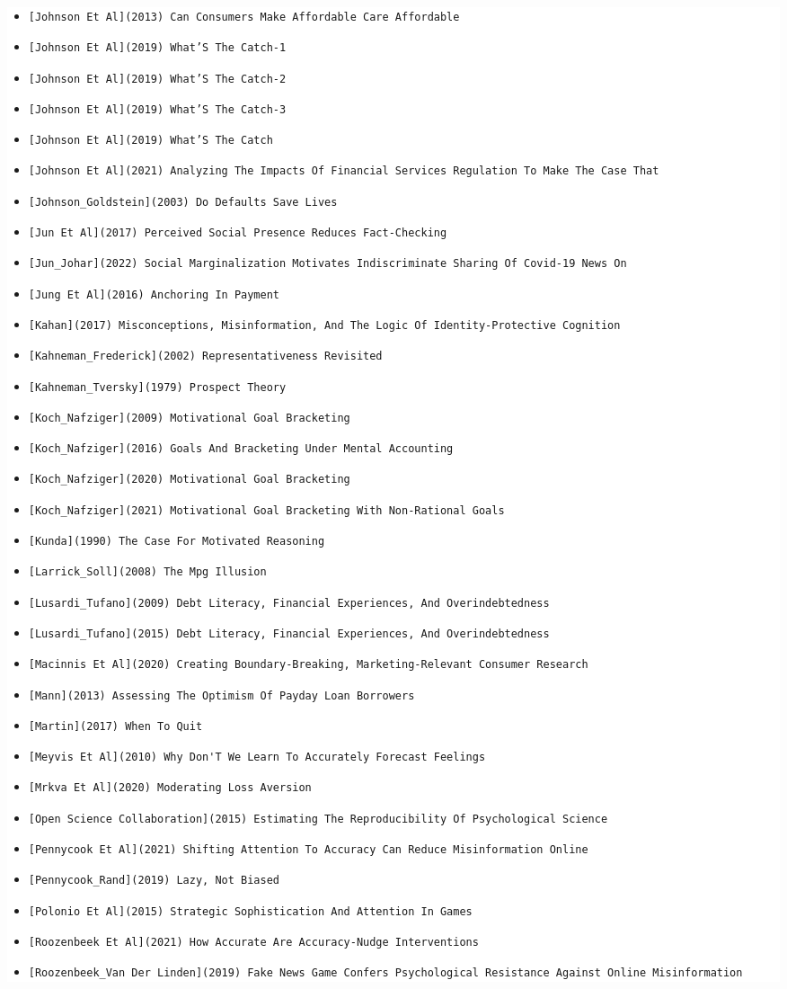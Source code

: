 * `[Johnson Et Al](2013) Can Consumers Make Affordable Care Affordable` 

* `[Johnson Et Al](2019) What’S The Catch-1` 

* `[Johnson Et Al](2019) What’S The Catch-2` 

* `[Johnson Et Al](2019) What’S The Catch-3` 

* `[Johnson Et Al](2019) What’S The Catch` 

* `[Johnson Et Al](2021) Analyzing The Impacts Of Financial Services Regulation To Make The Case That` 

* `[Johnson_Goldstein](2003) Do Defaults Save Lives` 

* `[Jun Et Al](2017) Perceived Social Presence Reduces Fact-Checking` 

* `[Jun_Johar](2022) Social Marginalization Motivates Indiscriminate Sharing Of Covid-19 News On` 

* `[Jung Et Al](2016) Anchoring In Payment` 

* `[Kahan](2017) Misconceptions, Misinformation, And The Logic Of Identity-Protective Cognition` 

* `[Kahneman_Frederick](2002) Representativeness Revisited` 

* `[Kahneman_Tversky](1979) Prospect Theory` 

* `[Koch_Nafziger](2009) Motivational Goal Bracketing` 

* `[Koch_Nafziger](2016) Goals And Bracketing Under Mental Accounting` 

* `[Koch_Nafziger](2020) Motivational Goal Bracketing` 

* `[Koch_Nafziger](2021) Motivational Goal Bracketing With Non-Rational Goals` 

* `[Kunda](1990) The Case For Motivated Reasoning` 

* `[Larrick_Soll](2008) The Mpg Illusion` 

* `[Lusardi_Tufano](2009) Debt Literacy, Financial Experiences, And Overindebtedness` 

* `[Lusardi_Tufano](2015) Debt Literacy, Financial Experiences, And Overindebtedness` 

* `[Macinnis Et Al](2020) Creating Boundary-Breaking, Marketing-Relevant Consumer Research` 

* `[Mann](2013) Assessing The Optimism Of Payday Loan Borrowers` 

* `[Martin](2017) When To Quit` 

* `[Meyvis Et Al](2010) Why Don'T We Learn To Accurately Forecast Feelings` 

* `[Mrkva Et Al](2020) Moderating Loss Aversion` 

* `[Open Science Collaboration](2015) Estimating The Reproducibility Of Psychological Science` 

* `[Pennycook Et Al](2021) Shifting Attention To Accuracy Can Reduce Misinformation Online` 

* `[Pennycook_Rand](2019) Lazy, Not Biased` 

* `[Polonio Et Al](2015) Strategic Sophistication And Attention In Games` 

* `[Roozenbeek Et Al](2021) How Accurate Are Accuracy-Nudge Interventions` 

* `[Roozenbeek_Van Der Linden](2019) Fake News Game Confers Psychological Resistance Against Online Misinformation` 
